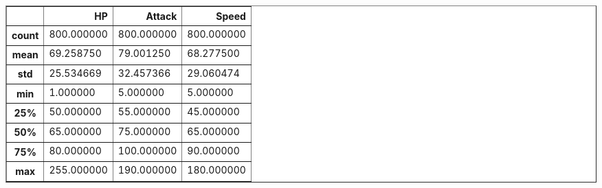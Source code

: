 <table border="1" class="dataframe">
  <thead>
    <tr style="text-align: right;">
      <th></th>
      <th>HP</th>
      <th>Attack</th>
      <th>Speed</th>
    </tr>
  </thead>
  <tbody>
    <tr>
      <th>count</th>
      <td>800.000000</td>
      <td>800.000000</td>
      <td>800.000000</td>
    </tr>
    <tr>
      <th>mean</th>
      <td>69.258750</td>
      <td>79.001250</td>
      <td>68.277500</td>
    </tr>
    <tr>
      <th>std</th>
      <td>25.534669</td>
      <td>32.457366</td>
      <td>29.060474</td>
    </tr>
    <tr>
      <th>min</th>
      <td>1.000000</td>
      <td>5.000000</td>
      <td>5.000000</td>
    </tr>
    <tr>
      <th>25%</th>
      <td>50.000000</td>
      <td>55.000000</td>
      <td>45.000000</td>
    </tr>
    <tr>
      <th>50%</th>
      <td>65.000000</td>
      <td>75.000000</td>
      <td>65.000000</td>
    </tr>
    <tr>
      <th>75%</th>
      <td>80.000000</td>
      <td>100.000000</td>
      <td>90.000000</td>
    </tr>
    <tr>
      <th>max</th>
      <td>255.000000</td>
      <td>190.000000</td>
      <td>180.000000</td>
    </tr>
  </tbody>
</table>
</div>
